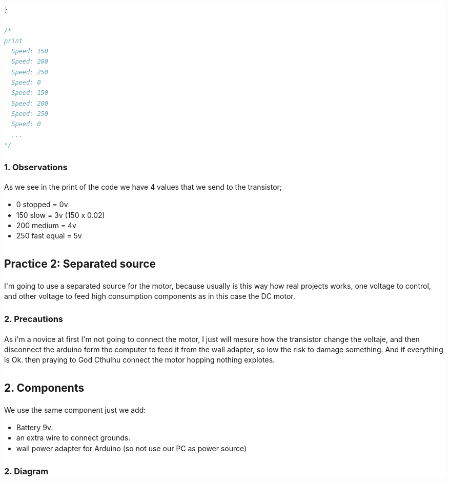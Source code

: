 ```c
}

/*
print
  Speed: 150
  Speed: 200
  Speed: 250
  Speed: 0
  Speed: 150
  Speed: 200
  Speed: 250
  Speed: 0
  ...
*/

```

### 1. Observations

As we see in the print of the code we have 4 values that we send to the transistor;

- 0 stopped      = 0v
- 150 slow       = 3v (150 x 0.02)
- 200 medium     = 4v
- 250 fast equal = 5v



## Practice 2: Separated source

I'm going to use a separated source for the motor, because usually is this way
how real projects works, one voltage to control, and other voltage to feed high
consumption components as in this case the DC motor.

### 2. Precautions

As i'm a novice at first I'm not going to connect the motor, I just will mesure
how the transistor change the voltaje, and then disconnect the arduino form the
computer to feed it from the wall adapter, so low the risk to damage something.
And if everything is Ok. then praying to God Cthulhu connect the motor hopping
nothing explotes.

## 2. Components

We use the same component just we add:

- Battery 9v.
- an extra wire to connect grounds.
- wall power adapter for Arduino (so not use our PC as power source)

### 2. Diagram
